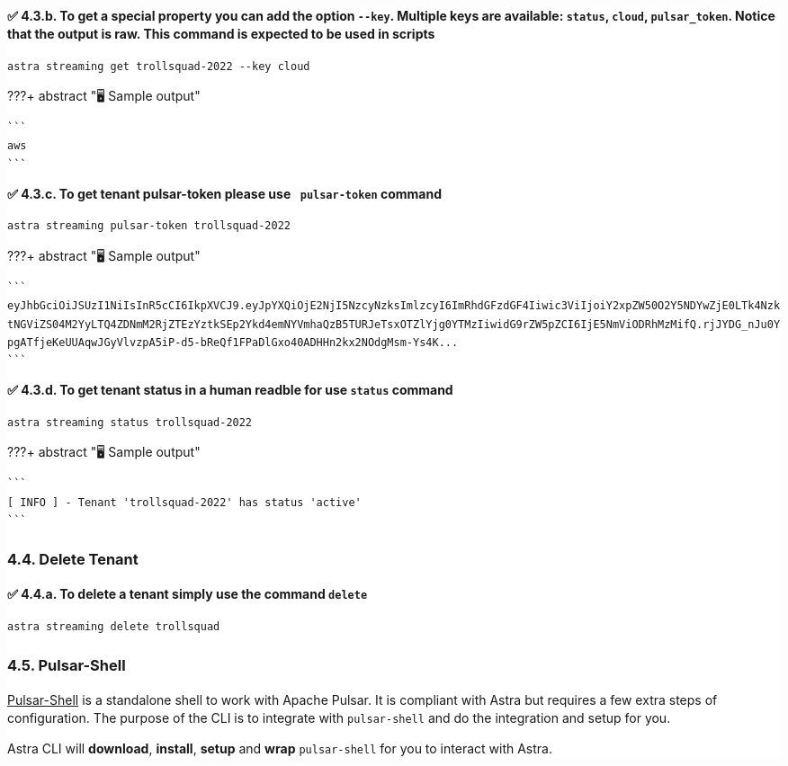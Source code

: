 **✅ 4.3.b. To get a special property you can add the option `--key`. Multiple keys are available: `status`, `cloud`, `pulsar_token`. Notice that the output is raw. This command is expected to be used in scripts**

```
astra streaming get trollsquad-2022 --key cloud
```

???+ abstract "🖥️ Sample output" 

    ```
    aws
    ```

**✅ 4.3.c. To get tenant pulsar-token please use ` pulsar-token` command**

```
astra streaming pulsar-token trollsquad-2022
```

???+ abstract "🖥️ Sample output" 

    ```
    eyJhbGciOiJSUzI1NiIsInR5cCI6IkpXVCJ9.eyJpYXQiOjE2NjI5NzcyNzksImlzcyI6ImRhdGFzdGF4Iiwic3ViIjoiY2xpZW50O2Y5NDYwZjE0LTk4NzktNGViZS04M2YyLTQ4ZDNmM2RjZTEzYztkSEp2Ykd4emNYVmhaQzB5TURJeTsxOTZlYjg0YTMzIiwidG9rZW5pZCI6IjE5NmViODRhMzMifQ.rjJYDG_nJu0YpgATfjeKeUUAqwJGyVlvzpA5iP-d5-bReQf1FPaDlGxo40ADHHn2kx2NOdgMsm-Ys4K...
    ```

**✅ 4.3.d. To get tenant status in a human readble for use `status` command**

```
astra streaming status trollsquad-2022
```

???+ abstract "🖥️ Sample output" 

    ```
    [ INFO ] - Tenant 'trollsquad-2022' has status 'active'
    ```

### 4.4. Delete Tenant

**✅ 4.4.a. To delete a tenant simply use the command `delete`**

```
astra streaming delete trollsquad
```

### 4.5. Pulsar-Shell

[Pulsar-Shell](https://pulsar.apache.org/ja/docs/next/administration-pulsar-shell/) is a standalone shell to work with Apache Pulsar. It is compliant with Astra but requires a few extra steps of configuration. The purpose of the CLI is to integrate with `pulsar-shell` and do the integration and setup for you.

Astra CLI will **download**, **install**, **setup** and **wrap** `pulsar-shell` for you to interact with Astra.
